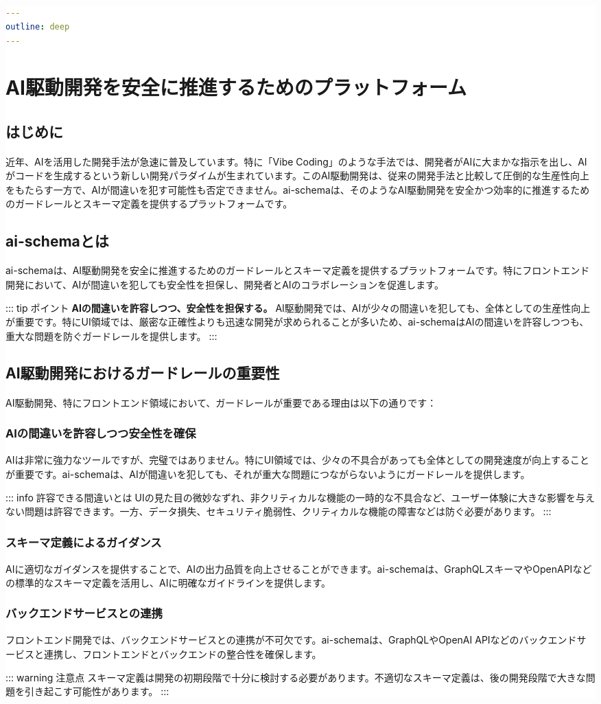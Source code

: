 ```yaml
---
outline: deep
---
```


# AI駆動開発を安全に推進するためのプラットフォーム

## はじめに

近年、AIを活用した開発手法が急速に普及しています。特に「Vibe Coding」のような手法では、開発者がAIに大まかな指示を出し、AIがコードを生成するという新しい開発パラダイムが生まれています。このAI駆動開発は、従来の開発手法と比較して圧倒的な生産性向上をもたらす一方で、AIが間違いを犯す可能性も否定できません。ai-schemaは、そのようなAI駆動開発を安全かつ効率的に推進するためのガードレールとスキーマ定義を提供するプラットフォームです。

## ai-schemaとは

ai-schemaは、AI駆動開発を安全に推進するためのガードレールとスキーマ定義を提供するプラットフォームです。特にフロントエンド開発において、AIが間違いを犯しても安全性を担保し、開発者とAIのコラボレーションを促進します。

::: tip ポイント
**AIの間違いを許容しつつ、安全性を担保する。** AI駆動開発では、AIが少々の間違いを犯しても、全体としての生産性向上が重要です。特にUI領域では、厳密な正確性よりも迅速な開発が求められることが多いため、ai-schemaはAIの間違いを許容しつつも、重大な問題を防ぐガードレールを提供します。
:::

## AI駆動開発におけるガードレールの重要性

AI駆動開発、特にフロントエンド領域において、ガードレールが重要である理由は以下の通りです：

### AIの間違いを許容しつつ安全性を確保

AIは非常に強力なツールですが、完璧ではありません。特にUI領域では、少々の不具合があっても全体としての開発速度が向上することが重要です。ai-schemaは、AIが間違いを犯しても、それが重大な問題につながらないようにガードレールを提供します。

::: info 許容できる間違いとは
UIの見た目の微妙なずれ、非クリティカルな機能の一時的な不具合など、ユーザー体験に大きな影響を与えない問題は許容できます。一方、データ損失、セキュリティ脆弱性、クリティカルな機能の障害などは防ぐ必要があります。
:::

### スキーマ定義によるガイダンス

AIに適切なガイダンスを提供することで、AIの出力品質を向上させることができます。ai-schemaは、GraphQLスキーマやOpenAPIなどの標準的なスキーマ定義を活用し、AIに明確なガイドラインを提供します。

### バックエンドサービスとの連携

フロントエンド開発では、バックエンドサービスとの連携が不可欠です。ai-schemaは、GraphQLやOpenAI APIなどのバックエンドサービスと連携し、フロントエンドとバックエンドの整合性を確保します。

::: warning 注意点
スキーマ定義は開発の初期段階で十分に検討する必要があります。不適切なスキーマ定義は、後の開発段階で大きな問題を引き起こす可能性があります。
:::
